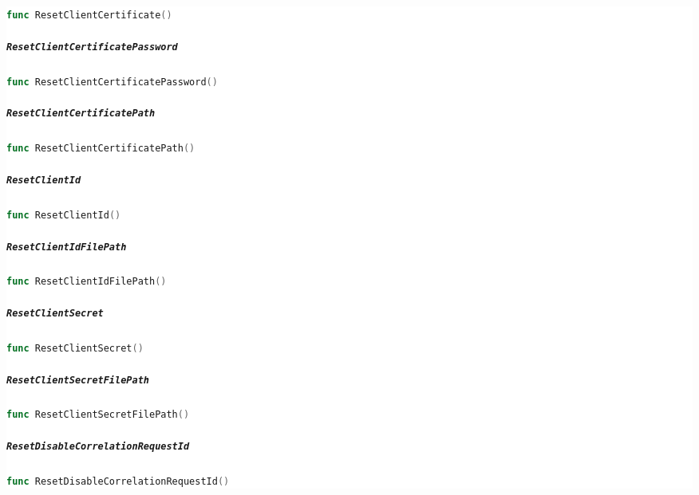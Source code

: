 ```go
func ResetClientCertificate()
```

##### `ResetClientCertificatePassword` <a name="ResetClientCertificatePassword" id="@cdktf/provider-azurerm.provider.AzurermProvider.resetClientCertificatePassword"></a>

```go
func ResetClientCertificatePassword()
```

##### `ResetClientCertificatePath` <a name="ResetClientCertificatePath" id="@cdktf/provider-azurerm.provider.AzurermProvider.resetClientCertificatePath"></a>

```go
func ResetClientCertificatePath()
```

##### `ResetClientId` <a name="ResetClientId" id="@cdktf/provider-azurerm.provider.AzurermProvider.resetClientId"></a>

```go
func ResetClientId()
```

##### `ResetClientIdFilePath` <a name="ResetClientIdFilePath" id="@cdktf/provider-azurerm.provider.AzurermProvider.resetClientIdFilePath"></a>

```go
func ResetClientIdFilePath()
```

##### `ResetClientSecret` <a name="ResetClientSecret" id="@cdktf/provider-azurerm.provider.AzurermProvider.resetClientSecret"></a>

```go
func ResetClientSecret()
```

##### `ResetClientSecretFilePath` <a name="ResetClientSecretFilePath" id="@cdktf/provider-azurerm.provider.AzurermProvider.resetClientSecretFilePath"></a>

```go
func ResetClientSecretFilePath()
```

##### `ResetDisableCorrelationRequestId` <a name="ResetDisableCorrelationRequestId" id="@cdktf/provider-azurerm.provider.AzurermProvider.resetDisableCorrelationRequestId"></a>

```go
func ResetDisableCorrelationRequestId()
```
